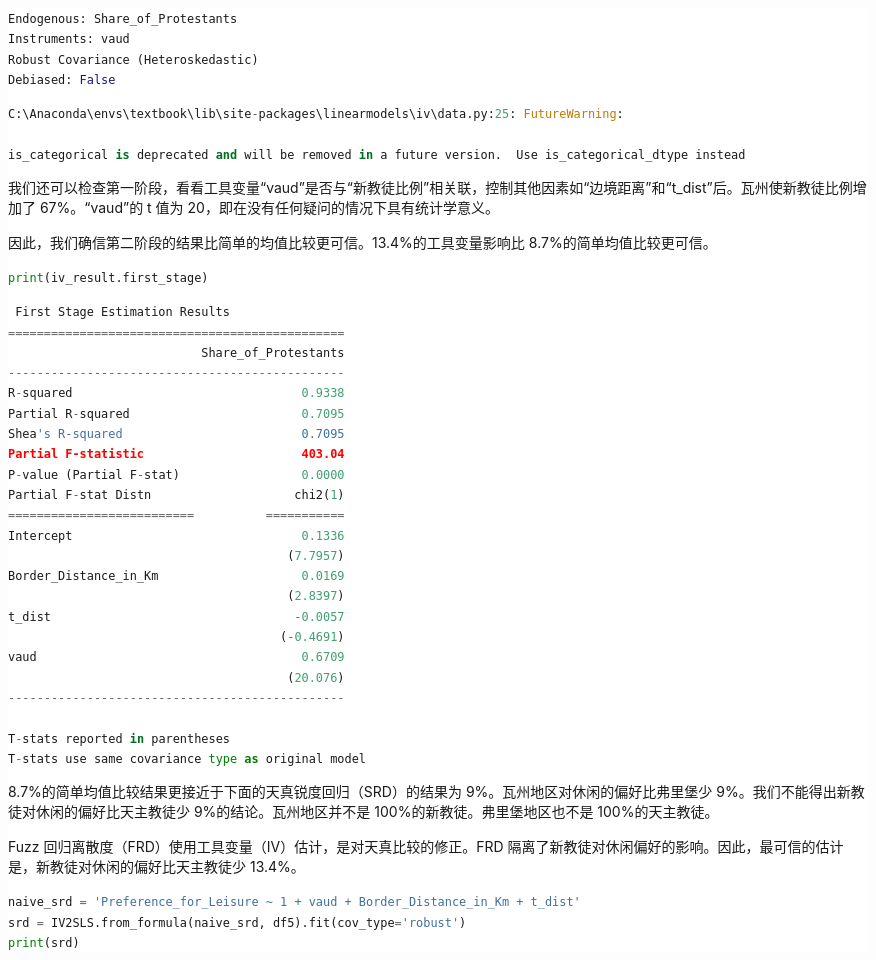 ```py
Endogenous: Share_of_Protestants
Instruments: vaud
Robust Covariance (Heteroskedastic)
Debiased: False 
```

```py
C:\Anaconda\envs\textbook\lib\site-packages\linearmodels\iv\data.py:25: FutureWarning:

is_categorical is deprecated and will be removed in a future version.  Use is_categorical_dtype instead 
```

我们还可以检查第一阶段，看看工具变量“vaud”是否与“新教徒比例”相关联，控制其他因素如“边境距离”和“t_dist”后。瓦州使新教徒比例增加了 67%。“vaud”的 t 值为 20，即在没有任何疑问的情况下具有统计学意义。

因此，我们确信第二阶段的结果比简单的均值比较更可信。13.4%的工具变量影响比 8.7%的简单均值比较更可信。

```py
print(iv_result.first_stage) 
```

```py
 First Stage Estimation Results        
===============================================
                           Share_of_Protestants
-----------------------------------------------
R-squared                                0.9338
Partial R-squared                        0.7095
Shea's R-squared                         0.7095
Partial F-statistic                      403.04
P-value (Partial F-stat)                 0.0000
Partial F-stat Distn                    chi2(1)
==========================          ===========
Intercept                                0.1336
                                       (7.7957)
Border_Distance_in_Km                    0.0169
                                       (2.8397)
t_dist                                  -0.0057
                                      (-0.4691)
vaud                                     0.6709
                                       (20.076)
-----------------------------------------------

T-stats reported in parentheses
T-stats use same covariance type as original model 
```

8.7%的简单均值比较结果更接近于下面的天真锐度回归（SRD）的结果为 9%。瓦州地区对休闲的偏好比弗里堡少 9%。我们不能得出新教徒对休闲的偏好比天主教徒少 9%的结论。瓦州地区并不是 100%的新教徒。弗里堡地区也不是 100%的天主教徒。

Fuzz 回归离散度（FRD）使用工具变量（IV）估计，是对天真比较的修正。FRD 隔离了新教徒对休闲偏好的影响。因此，最可信的估计是，新教徒对休闲的偏好比天主教徒少 13.4%。

```py
naive_srd = 'Preference_for_Leisure ~ 1 + vaud + Border_Distance_in_Km + t_dist'
srd = IV2SLS.from_formula(naive_srd, df5).fit(cov_type='robust')
print(srd) 
```
